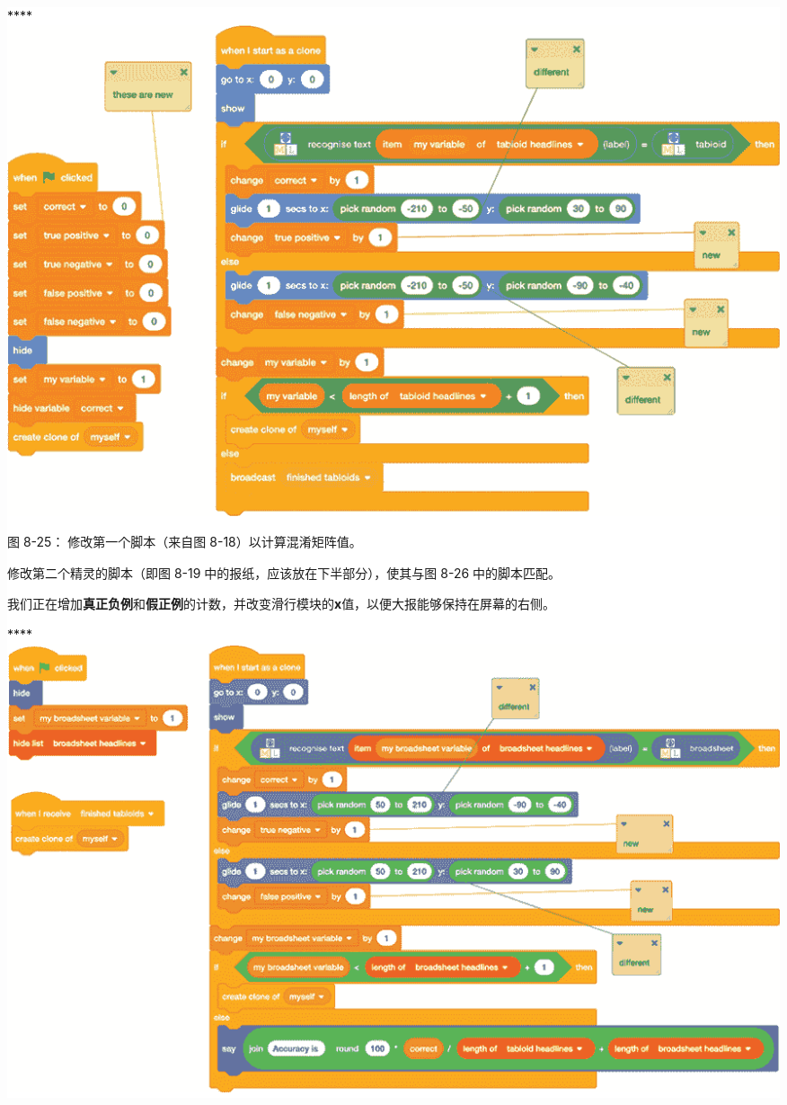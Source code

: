 ****![f08025](img/f08025.png)

图 8-25： 修改第一个脚本（来自图 8-18）以计算混淆矩阵值。

修改第二个精灵的脚本（即图 8-19 中的报纸，应该放在下半部分），使其与图 8-26 中的脚本匹配。

我们正在增加**真正负例**和**假正例**的计数，并改变滑行模块的**x**值，以便大报能够保持在屏幕的右侧。

****![f08026](img/f08026.png)

